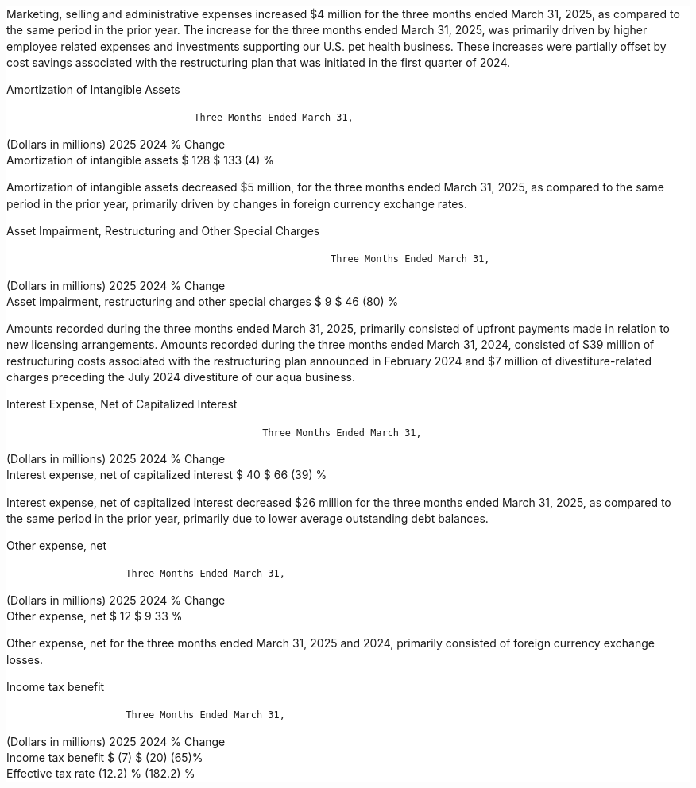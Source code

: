Marketing, selling and administrative expenses increased $4 million for the three months ended March 31, 2025, as compared to the same period in the prior year. The increase for the three months ended March 31, 2025, was primarily driven by higher employee related expenses and investments supporting our U.S. pet health business. These increases were partially offset by cost savings associated with the restructuring plan that was initiated in the first quarter of 2024. 

Amortization of Intangible Assets

                                                                                                                                         
                                     Three Months Ended March 31,             
(Dollars in millions)                2025                               2024    % Change                     
Amortization of intangible assets    $                             128          $         133      (4)  %              

Amortization of intangible assets decreased $5 million, for the three months ended March 31, 2025, as compared to the same period in the prior year, primarily driven by changes in foreign currency exchange rates. 

Asset Impairment, Restructuring and Other Special Charges

                                                                                                                                                               
                                                             Three Months Ended March 31,           
(Dollars in millions)                                        2025                             2024    % Change                     
Asset impairment, restructuring and other special charges    $                             9          $         46    (80)  %              

Amounts recorded during the three months ended March 31, 2025, primarily consisted of upfront payments made in relation to new licensing arrangements. Amounts recorded during the three months ended March 31, 2024, consisted of $39 million of restructuring costs associated with the restructuring plan announced in February 2024 and $7 million of divestiture-related charges preceding the July 2024 divestiture of our aqua business.

Interest Expense, Net of Capitalized Interest

                                                                                                                                                    
                                                 Three Months Ended March 31,            
(Dollars in millions)                            2025                              2024    % Change                     
Interest expense, net of capitalized interest    $                             40          $         66      (39)  %              

Interest expense, net of capitalized interest decreased $26 million for the three months ended March 31, 2025, as compared to the same period in the prior year, primarily due to lower average outstanding debt balances.

Other expense, net

                                                                                                                         
                         Three Months Ended March 31,            
(Dollars in millions)    2025                              2024    % Change                  
Other expense, net       $                             12          $         9      33  %              

Other expense, net for the three months ended March 31, 2025 and 2024, primarily consisted of foreign currency exchange losses.

Income tax benefit

                                                                                                                                      
                         Three Months Ended March 31,             
(Dollars in millions)    2025                               2024           % Change                       
Income tax benefit       $                             (7)                 $         (20)      (65)%              
Effective tax rate       (12.2)                        %          (182.2)  %                                  
